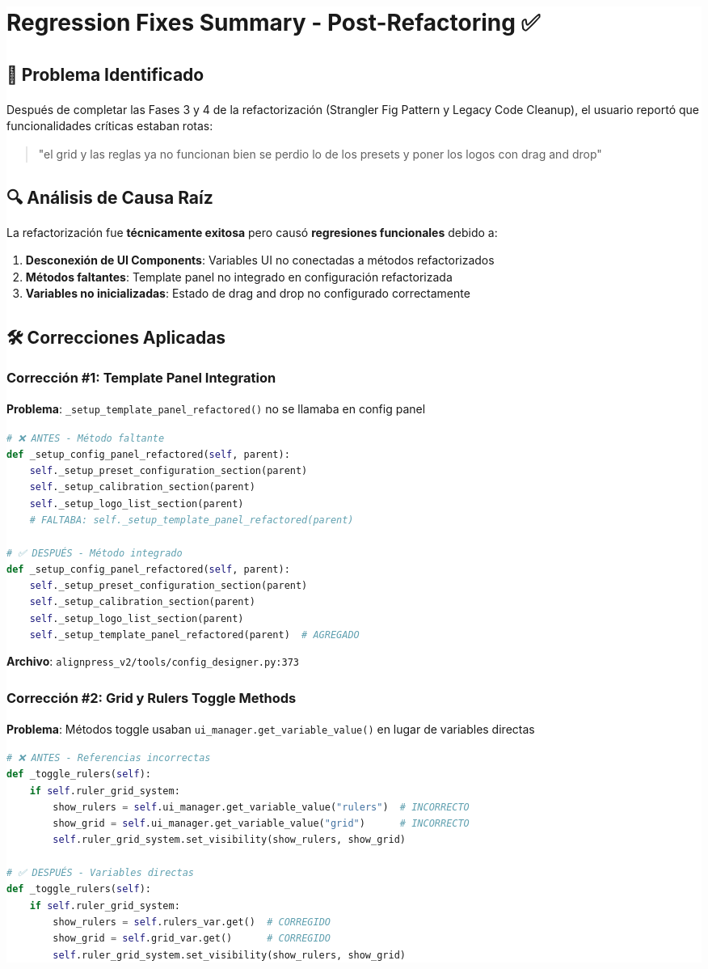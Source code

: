 # Regression Fixes Summary - Post-Refactoring ✅

## 🚨 Problema Identificado

Después de completar las Fases 3 y 4 de la refactorización (Strangler Fig Pattern y Legacy Code Cleanup), el usuario reportó que funcionalidades críticas estaban rotas:

> "el grid y las reglas ya no funcionan bien se perdio lo de los presets y poner los logos con drag and drop"

## 🔍 Análisis de Causa Raíz

La refactorización fue **técnicamente exitosa** pero causó **regresiones funcionales** debido a:

1. **Desconexión de UI Components**: Variables UI no conectadas a métodos refactorizados
2. **Métodos faltantes**: Template panel no integrado en configuración refactorizada
3. **Variables no inicializadas**: Estado de drag and drop no configurado correctamente

## 🛠️ Correcciones Aplicadas

### **Corrección #1: Template Panel Integration**
**Problema**: `_setup_template_panel_refactored()` no se llamaba en config panel

```python
# ❌ ANTES - Método faltante
def _setup_config_panel_refactored(self, parent):
    self._setup_preset_configuration_section(parent)
    self._setup_calibration_section(parent)
    self._setup_logo_list_section(parent)
    # FALTABA: self._setup_template_panel_refactored(parent)

# ✅ DESPUÉS - Método integrado
def _setup_config_panel_refactored(self, parent):
    self._setup_preset_configuration_section(parent)
    self._setup_calibration_section(parent)
    self._setup_logo_list_section(parent)
    self._setup_template_panel_refactored(parent)  # AGREGADO
```

**Archivo**: `alignpress_v2/tools/config_designer.py:373`

### **Corrección #2: Grid y Rulers Toggle Methods**
**Problema**: Métodos toggle usaban `ui_manager.get_variable_value()` en lugar de variables directas

```python
# ❌ ANTES - Referencias incorrectas
def _toggle_rulers(self):
    if self.ruler_grid_system:
        show_rulers = self.ui_manager.get_variable_value("rulers")  # INCORRECTO
        show_grid = self.ui_manager.get_variable_value("grid")      # INCORRECTO
        self.ruler_grid_system.set_visibility(show_rulers, show_grid)

# ✅ DESPUÉS - Variables directas
def _toggle_rulers(self):
    if self.ruler_grid_system:
        show_rulers = self.rulers_var.get()  # CORREGIDO
        show_grid = self.grid_var.get()      # CORREGIDO
        self.ruler_grid_system.set_visibility(show_rulers, show_grid)
```
